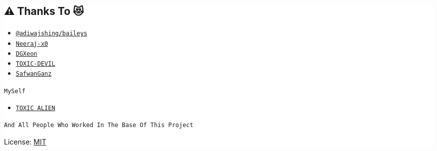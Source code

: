 ## ⚠️ Thanks To 😻
* [`@adiwajshing/baileys`](https://github.com/adiwajshing/baileys)
* [`Neeraj-x0`](https://github.com/Neeraj-x0)
* [`DGXeon`](https://github.com/DGxeon)
* [`TOXIC-DEVIL`](https://github.com/TOXIC-DEVIL)
* [`SafwanGanz`](https://github.com/safwanganz)

`MySelf`
* [`TOXIC ALIEN`](https://github.com/Alien-Alfa)

`And All People Who Worked In The Base Of This Project`



License: [MIT](https://en.wikipedia.org/wiki/MIT_License)


